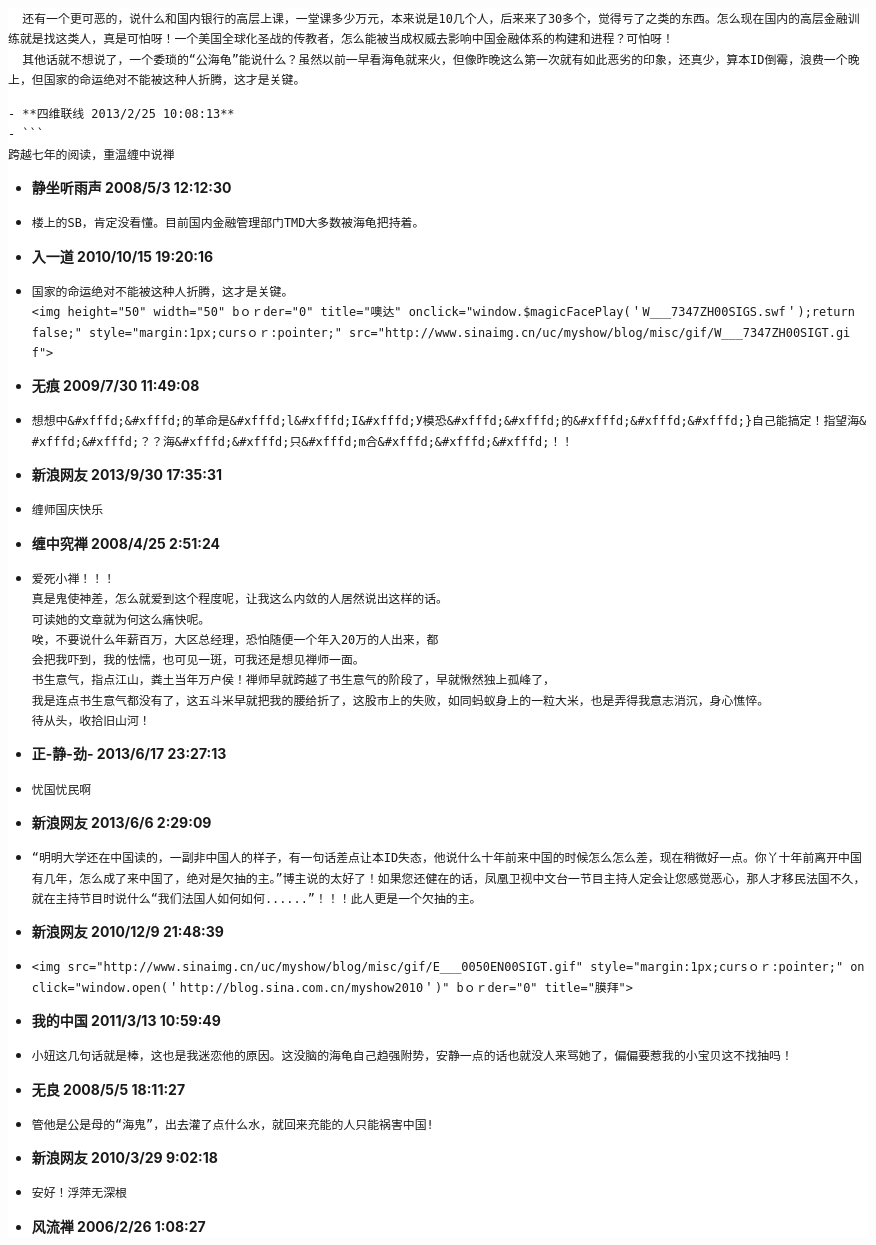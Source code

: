       还有一个更可恶的，说什么和国内银行的高层上课，一堂课多少万元，本来说是10几个人，后来来了30多个，觉得亏了之类的东西。怎么现在国内的高层金融训练就是找这类人，真是可怕呀！一个美国全球化圣战的传教者，怎么能被当成权威去影响中国金融体系的构建和进程？可怕呀！
      其他话就不想说了，一个委琐的“公海龟”能说什么？虽然以前一早看海龟就来火，但像昨晚这么第一次就有如此恶劣的印象，还真少，算本ID倒霉，浪费一个晚上，但国家的命运绝对不能被这种人折腾，这才是关键。
  ```
- **四维联线 2013/2/25 10:08:13**
- ```
  跨越七年的阅读，重温缠中说禅
  ```
- **静坐听雨声 2008/5/3 12:12:30**
- ```
  楼上的SB，肯定没看懂。目前国内金融管理部门TMD大多数被海龟把持着。
  ```
- **入一道 2010/10/15 19:20:16**
- ```
  国家的命运绝对不能被这种人折腾，这才是关键。
  <img height="50" width="50" bｏｒder="0" title="噢达" onclick="window.$magicFacePlay(＇W___7347ZH00SIGS.swf＇);return false;" style="margin:1px;cursｏｒ:pointer;" src="http://www.sinaimg.cn/uc/myshow/blog/misc/gif/W___7347ZH00SIGT.gif">
  ```
- **无痕 2009/7/30 11:49:08**
- ```
  想想中&#xfffd;&#xfffd;的革命是&#xfffd;l&#xfffd;I&#xfffd;У模恐&#xfffd;&#xfffd;的&#xfffd;&#xfffd;&#xfffd;}自己能搞定！指望海&#xfffd;&#xfffd;？？海&#xfffd;&#xfffd;只&#xfffd;m合&#xfffd;&#xfffd;&#xfffd;！！
  ```
- **新浪网友 2013/9/30 17:35:31**
- ```
  缠师国庆快乐
  ```
- **缠中究禅 2008/4/25 2:51:24**
- ```
  爱死小禅！！！
  真是鬼使神差，怎么就爱到这个程度呢，让我这么内敛的人居然说出这样的话。
  可读她的文章就为何这么痛快呢。
  唉，不要说什么年薪百万，大区总经理，恐怕随便一个年入20万的人出来，都
  会把我吓到，我的怯懦，也可见一斑，可我还是想见禅师一面。
  书生意气，指点江山，粪土当年万户侯！禅师早就跨越了书生意气的阶段了，早就愀然独上孤峰了，
  我是连点书生意气都没有了，这五斗米早就把我的腰给折了，这股市上的失败，如同蚂蚁身上的一粒大米，也是弄得我意志消沉，身心憔悴。
  待从头，收拾旧山河！
  ```
- **正-静-劲- 2013/6/17 23:27:13**
- ```
  忧国忧民啊
  ```
- **新浪网友 2013/6/6 2:29:09**
- ```
  “明明大学还在中国读的，一副非中国人的样子，有一句话差点让本ID失态，他说什么十年前来中国的时候怎么怎么差，现在稍微好一点。你丫十年前离开中国有几年，怎么成了来中国了，绝对是欠抽的主。”博主说的太好了！如果您还健在的话，凤凰卫视中文台一节目主持人定会让您感觉恶心，那人才移民法国不久，就在主持节目时说什么“我们法国人如何如何......”！！！此人更是一个欠抽的主。
  ```
- **新浪网友 2010/12/9 21:48:39**
- ```
  <img src="http://www.sinaimg.cn/uc/myshow/blog/misc/gif/E___0050EN00SIGT.gif" style="margin:1px;cursｏｒ:pointer;" onclick="window.open(＇http://blog.sina.com.cn/myshow2010＇)" bｏｒder="0" title="膜拜">
  ```
- **我的中国 2011/3/13 10:59:49**
- ```
  小妞这几句话就是棒，这也是我迷恋他的原因。这没脑的海龟自己趋强附势，安静一点的话也就没人来骂她了，偏偏要惹我的小宝贝这不找抽吗！
  ```
- **无良 2008/5/5 18:11:27**
- ```
  管他是公是母的“海鬼”，出去灌了点什么水，就回来充能的人只能祸害中国!
  ```
- **新浪网友 2010/3/29 9:02:18**
- ```
  安好！浮萍无深根
  ```
- **风流禅 2006/2/26 1:08:27**
  ```